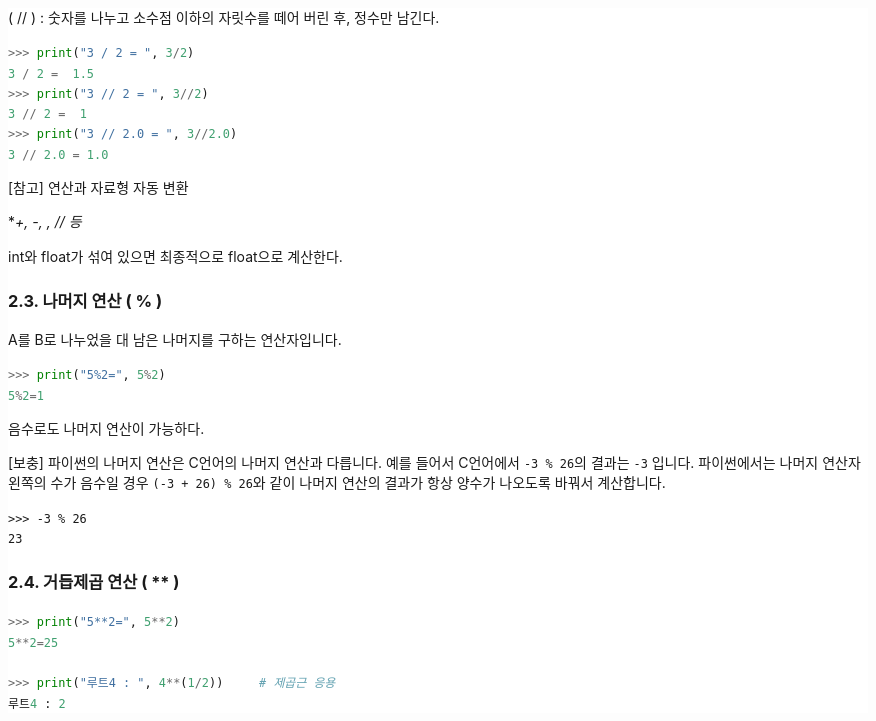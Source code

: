( // ) : 숫자를 나누고 소수점 이하의 자릿수를 떼어 버린 후, 정수만 남긴다.

```python
>>> print("3 / 2 = ", 3/2)
3 / 2 =  1.5
>>> print("3 // 2 = ", 3//2)
3 // 2 =  1
>>> print("3 // 2.0 = ", 3//2.0)
3 // 2.0 = 1.0
```

[참고] 연산과 자료형 자동 변환

**+, -, *, // 등**  

int와 float가 섞여 있으면 최종적으로 float으로 계산한다.







### 2.3. 나머지 연산 ( % )

A를 B로 나누었을 대 남은 나머지를 구하는 연산자입니다.

```python
>>> print("5%2=", 5%2)
5%2=1
```

음수로도 나머지 연산이 가능하다.



[보충] 파이썬의 나머지 연산은 C언어의 나머지 연산과 다릅니다. 
예를 들어서 C언어에서 ```-3 % 26```의 결과는 ```-3``` 입니다. 파이썬에서는 나머지 연산자 왼쪽의 수가 음수일 경우 ```(-3 + 26) % 26```와 같이 나머지 연산의 결과가 항상 양수가 나오도록 바꿔서 계산합니다.

```
>>> -3 % 26
23
```







### 2.4. 거듭제곱 연산 ( ** )

```python
>>> print("5**2=", 5**2)
5**2=25

>>> print("루트4 : ", 4**(1/2))     # 제곱근 응용
루트4 : 2
```




